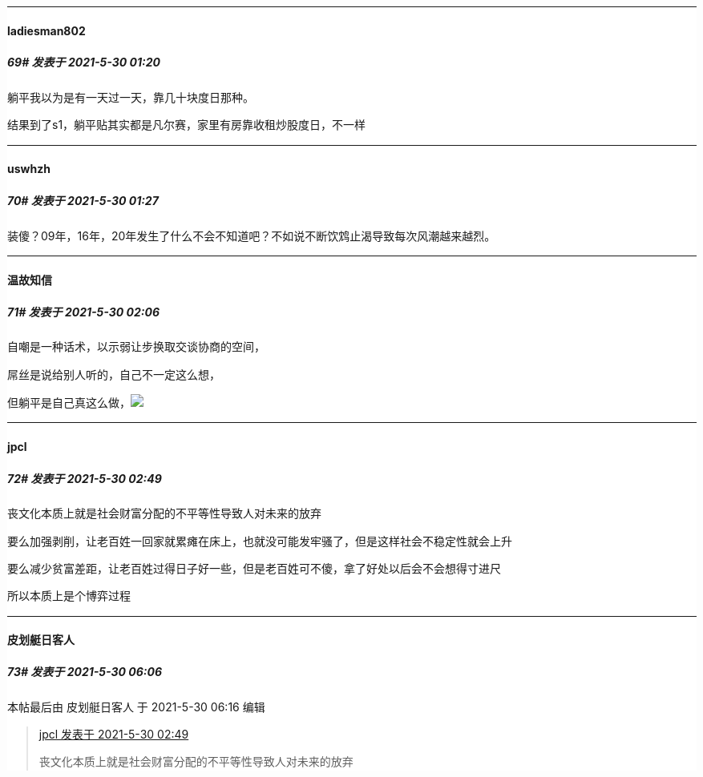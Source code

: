 *****

####  ladiesman802  
##### 69#       发表于 2021-5-30 01:20


躺平我以为是有一天过一天，靠几十块度日那种。

结果到了s1，躺平贴其实都是凡尔赛，家里有房靠收租炒股度日，不一样


*****

####  uswhzh  
##### 70#       发表于 2021-5-30 01:27


装傻？09年，16年，20年发生了什么不会不知道吧？不如说不断饮鸩止渴导致每次风潮越来越烈。


*****

####  温故知信  
##### 71#       发表于 2021-5-30 02:06


自嘲是一种话术，以示弱让步换取交谈协商的空间，

屌丝是说给别人听的，自己不一定这么想，

但躺平是自己真这么做，<img src="https://static.saraba1st.com/image/smiley/face2017/067.png" referrerpolicy="no-referrer">


*****

####  jpcl  
##### 72#       发表于 2021-5-30 02:49


丧文化本质上就是社会财富分配的不平等性导致人对未来的放弃

要么加强剥削，让老百姓一回家就累瘫在床上，也就没可能发牢骚了，但是这样社会不稳定性就会上升

要么减少贫富差距，让老百姓过得日子好一些，但是老百姓可不傻，拿了好处以后会不会想得寸进尺

所以本质上是个博弈过程


*****

####  皮划艇日客人  
##### 73#       发表于 2021-5-30 06:06


 本帖最后由 皮划艇日客人 于 2021-5-30 06:16 编辑 
<blockquote><a href="httphttps://bbs.saraba1st.com/2b/forum.php?mod=redirect&amp;goto=findpost&amp;pid=51417146&amp;ptid=2006220" target="_blank">jpcl 发表于 2021-5-30 02:49</a>

丧文化本质上就是社会财富分配的不平等性导致人对未来的放弃

